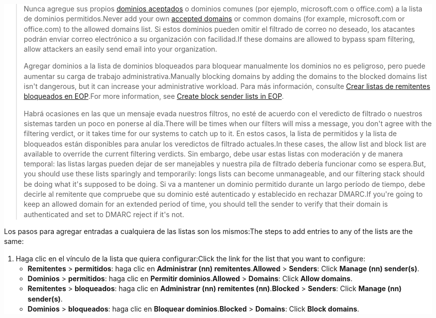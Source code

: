    > <span data-ttu-id="8b410-302">Nunca agregue sus propios [dominios aceptados](/exchange/mail-flow-best-practices/manage-accepted-domains/manage-accepted-domains) o dominios comunes (por ejemplo, microsoft.com o office.com) a la lista de dominios permitidos.</span><span class="sxs-lookup"><span data-stu-id="8b410-302">Never add your own [accepted domains](/exchange/mail-flow-best-practices/manage-accepted-domains/manage-accepted-domains) or common domains (for example, microsoft.com or office.com) to the allowed domains list.</span></span> <span data-ttu-id="8b410-303">Si estos dominios pueden omitir el filtrado de correo no deseado, los atacantes podrán enviar correo electrónico a su organización con facilidad.</span><span class="sxs-lookup"><span data-stu-id="8b410-303">If these domains are allowed to bypass spam filtering, allow attackers an easily send email into your organization.</span></span>
   >
   > <span data-ttu-id="8b410-304">Agregar dominios a la lista de dominios bloqueados para bloquear manualmente los dominios no es peligroso, pero puede aumentar su carga de trabajo administrativa.</span><span class="sxs-lookup"><span data-stu-id="8b410-304">Manually blocking domains by adding the domains to the blocked domains list isn't dangerous, but it can increase your administrative workload.</span></span> <span data-ttu-id="8b410-305">Para más información, consulte [Crear listas de remitentes bloqueados en EOP](create-block-sender-lists-in-office-365.md).</span><span class="sxs-lookup"><span data-stu-id="8b410-305">For more information, see [Create block sender lists in EOP](create-block-sender-lists-in-office-365.md).</span></span>
   >
   > <span data-ttu-id="8b410-306">Habrá ocasiones en las que un mensaje evada nuestros filtros, no esté de acuerdo con el veredicto de filtrado o nuestros sistemas tarden un poco en ponerse al día.</span><span class="sxs-lookup"><span data-stu-id="8b410-306">There will be times when our filters will miss a message, you don't agree with the filtering verdict, or it takes time for our systems to catch up to it.</span></span> <span data-ttu-id="8b410-307">En estos casos, la lista de permitidos y la lista de bloqueados están disponibles para anular los veredictos de filtrado actuales.</span><span class="sxs-lookup"><span data-stu-id="8b410-307">In these cases, the allow list and block list are available to override the current filtering verdicts.</span></span> <span data-ttu-id="8b410-308">Sin embargo, debe usar estas listas con moderación y de manera temporal: las listas largas pueden dejar de ser manejables y nuestra pila de filtrado debería funcionar como se espera.</span><span class="sxs-lookup"><span data-stu-id="8b410-308">But, you should use these lists sparingly and temporarily: longs lists can become unmanageable, and our filtering stack should be doing what it's supposed to be doing.</span></span> <span data-ttu-id="8b410-309">Si va a mantener un dominio permitido durante un largo período de tiempo, debe decirle al remitente que compruebe que su dominio esté autenticado y establecido en rechazar DMARC.</span><span class="sxs-lookup"><span data-stu-id="8b410-309">If you're going to keep an allowed domain for an extended period of time, you should tell the sender to verify that their domain is authenticated and set to DMARC reject if it's not.</span></span>

   <span data-ttu-id="8b410-310">Los pasos para agregar entradas a cualquiera de las listas son los mismos:</span><span class="sxs-lookup"><span data-stu-id="8b410-310">The steps to add entries to any of the lists are the same:</span></span>

   1. <span data-ttu-id="8b410-311">Haga clic en el vínculo de la lista que quiera configurar:</span><span class="sxs-lookup"><span data-stu-id="8b410-311">Click the link for the list that you want to configure:</span></span>
      - <span data-ttu-id="8b410-312">**Remitentes** \> **permitidos**: haga clic en **Administrar (nn) remitentes**.</span><span class="sxs-lookup"><span data-stu-id="8b410-312">**Allowed** \> **Senders**: Click **Manage (nn) sender(s)**.</span></span>
      - <span data-ttu-id="8b410-313">**Dominios** \> **permitidos**: haga clic en **Permitir dominios**.</span><span class="sxs-lookup"><span data-stu-id="8b410-313">**Allowed** \> **Domains**: Click **Allow domains**.</span></span>
      - <span data-ttu-id="8b410-314">**Remitentes** \> **bloqueados**: haga clic en **Administrar (nn) remitentes (nn)**.</span><span class="sxs-lookup"><span data-stu-id="8b410-314">**Blocked** \> **Senders**: Click **Manage (nn) sender(s)**.</span></span>
      - <span data-ttu-id="8b410-315">**Dominios** \> **bloqueados**: haga clic en **Bloquear dominios**.</span><span class="sxs-lookup"><span data-stu-id="8b410-315">**Blocked** \> **Domains**: Click **Block domains**.</span></span>
